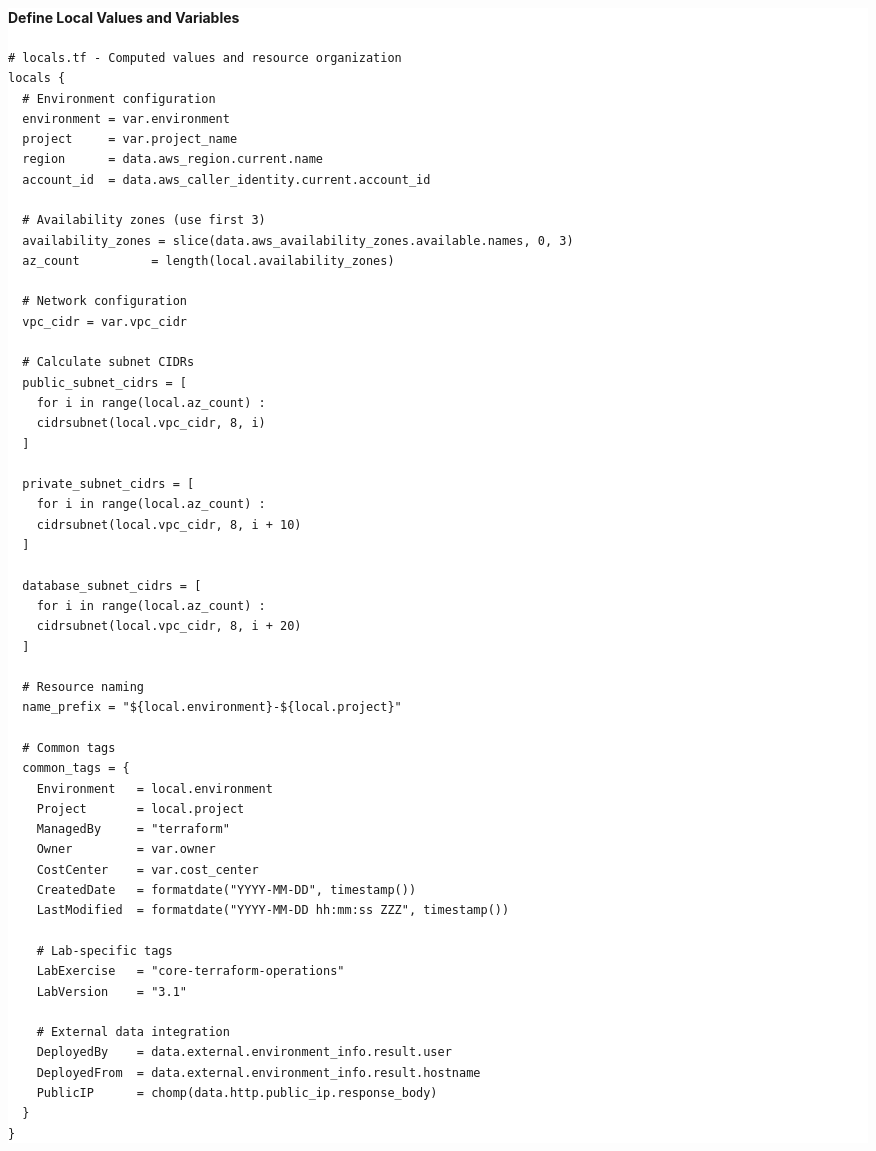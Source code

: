 #### **Define Local Values and Variables**
```hcl
# locals.tf - Computed values and resource organization
locals {
  # Environment configuration
  environment = var.environment
  project     = var.project_name
  region      = data.aws_region.current.name
  account_id  = data.aws_caller_identity.current.account_id
  
  # Availability zones (use first 3)
  availability_zones = slice(data.aws_availability_zones.available.names, 0, 3)
  az_count          = length(local.availability_zones)
  
  # Network configuration
  vpc_cidr = var.vpc_cidr
  
  # Calculate subnet CIDRs
  public_subnet_cidrs = [
    for i in range(local.az_count) :
    cidrsubnet(local.vpc_cidr, 8, i)
  ]
  
  private_subnet_cidrs = [
    for i in range(local.az_count) :
    cidrsubnet(local.vpc_cidr, 8, i + 10)
  ]
  
  database_subnet_cidrs = [
    for i in range(local.az_count) :
    cidrsubnet(local.vpc_cidr, 8, i + 20)
  ]
  
  # Resource naming
  name_prefix = "${local.environment}-${local.project}"
  
  # Common tags
  common_tags = {
    Environment   = local.environment
    Project       = local.project
    ManagedBy     = "terraform"
    Owner         = var.owner
    CostCenter    = var.cost_center
    CreatedDate   = formatdate("YYYY-MM-DD", timestamp())
    LastModified  = formatdate("YYYY-MM-DD hh:mm:ss ZZZ", timestamp())
    
    # Lab-specific tags
    LabExercise   = "core-terraform-operations"
    LabVersion    = "3.1"
    
    # External data integration
    DeployedBy    = data.external.environment_info.result.user
    DeployedFrom  = data.external.environment_info.result.hostname
    PublicIP      = chomp(data.http.public_ip.response_body)
  }
}
```
